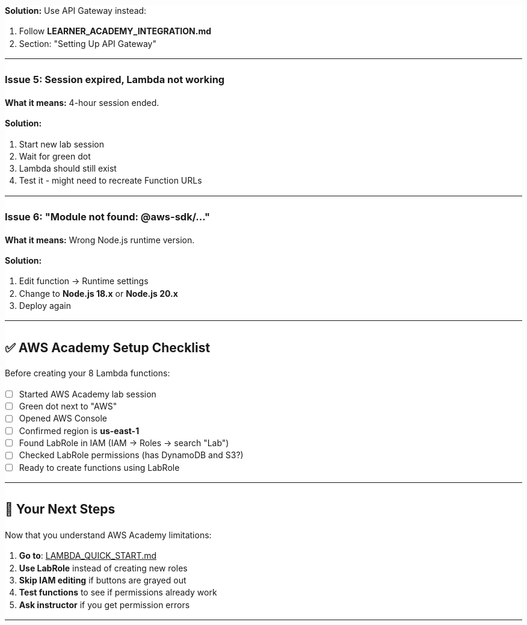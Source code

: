 **Solution:** Use API Gateway instead:

1. Follow **LEARNER_ACADEMY_INTEGRATION.md**
2. Section: "Setting Up API Gateway"

---

### Issue 5: Session expired, Lambda not working

**What it means:** 4-hour session ended.

**Solution:**

1. Start new lab session
2. Wait for green dot
3. Lambda should still exist
4. Test it - might need to recreate Function URLs

---

### Issue 6: "Module not found: @aws-sdk/..."

**What it means:** Wrong Node.js runtime version.

**Solution:**

1. Edit function → Runtime settings
2. Change to **Node.js 18.x** or **Node.js 20.x**
3. Deploy again

---

## ✅ AWS Academy Setup Checklist

Before creating your 8 Lambda functions:

- [ ] Started AWS Academy lab session
- [ ] Green dot next to "AWS"
- [ ] Opened AWS Console
- [ ] Confirmed region is **us-east-1**
- [ ] Found LabRole in IAM (IAM → Roles → search "Lab")
- [ ] Checked LabRole permissions (has DynamoDB and S3?)
- [ ] Ready to create functions using LabRole

---

## 🎯 Your Next Steps

Now that you understand AWS Academy limitations:

1. **Go to**: [LAMBDA_QUICK_START.md](./LAMBDA_QUICK_START.md)
2. **Use LabRole** instead of creating new roles
3. **Skip IAM editing** if buttons are grayed out
4. **Test functions** to see if permissions already work
5. **Ask instructor** if you get permission errors

---